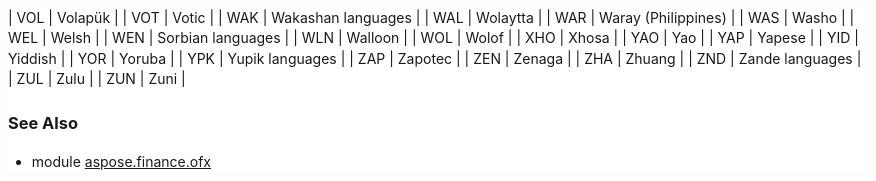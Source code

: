 | VOL | Volapük |
| VOT | Votic |
| WAK | Wakashan languages |
| WAL | Wolaytta |
| WAR | Waray (Philippines) |
| WAS | Washo |
| WEL | Welsh |
| WEN | Sorbian languages |
| WLN | Walloon |
| WOL | Wolof |
| XHO | Xhosa |
| YAO | Yao |
| YAP | Yapese |
| YID | Yiddish |
| YOR | Yoruba |
| YPK | Yupik languages |
| ZAP | Zapotec |
| ZEN | Zenaga |
| ZHA | Zhuang |
| ZND | Zande languages |
| ZUL | Zulu |
| ZUN | Zuni |


### See Also

* module [aspose.finance.ofx](../)
